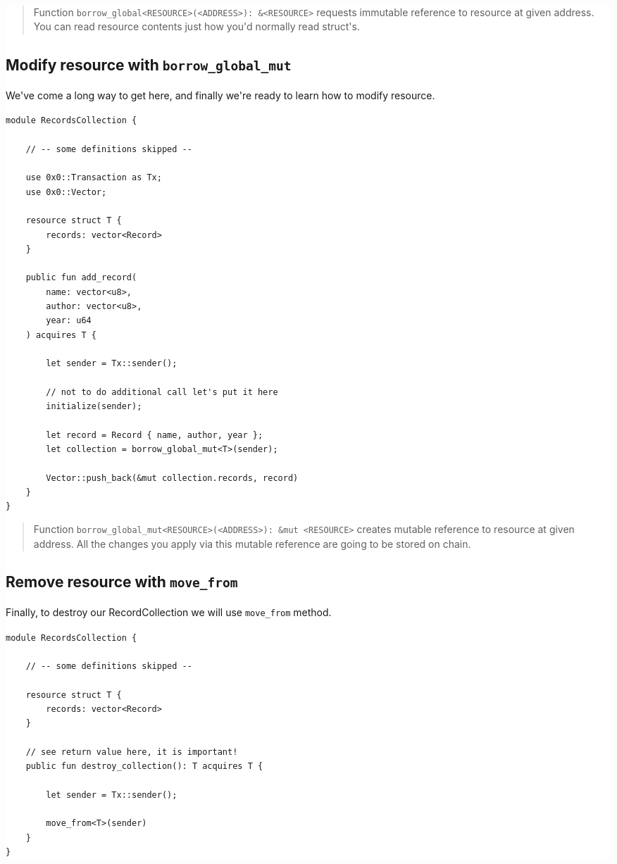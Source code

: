 > Function `borrow_global<RESOURCE>(<ADDRESS>): &<RESOURCE>` requests immutable reference to resource at given address. You can read resource contents just how you'd normally read struct's.

## Modify resource with `borrow_global_mut`

We've come a long way to get here, and finally we're ready to learn how to modify resource.

```Move
module RecordsCollection {

    // -- some definitions skipped --

    use 0x0::Transaction as Tx;
    use 0x0::Vector;

    resource struct T {
        records: vector<Record>
    }

    public fun add_record(
        name: vector<u8>,
        author: vector<u8>,
        year: u64
    ) acquires T {

        let sender = Tx::sender();

        // not to do additional call let's put it here
        initialize(sender);

        let record = Record { name, author, year };
        let collection = borrow_global_mut<T>(sender);

        Vector::push_back(&mut collection.records, record)
    }
}
```

> Function `borrow_global_mut<RESOURCE>(<ADDRESS>): &mut <RESOURCE>` creates mutable reference to resource at given address. All the changes you apply via this mutable reference are going to be stored on chain.

## Remove resource with `move_from`

Finally, to destroy our RecordCollection we will use `move_from` method.

```Move
module RecordsCollection {

    // -- some definitions skipped --

    resource struct T {
        records: vector<Record>
    }

    // see return value here, it is important!
    public fun destroy_collection(): T acquires T {

        let sender = Tx::sender();

        move_from<T>(sender)
    }
}
```

